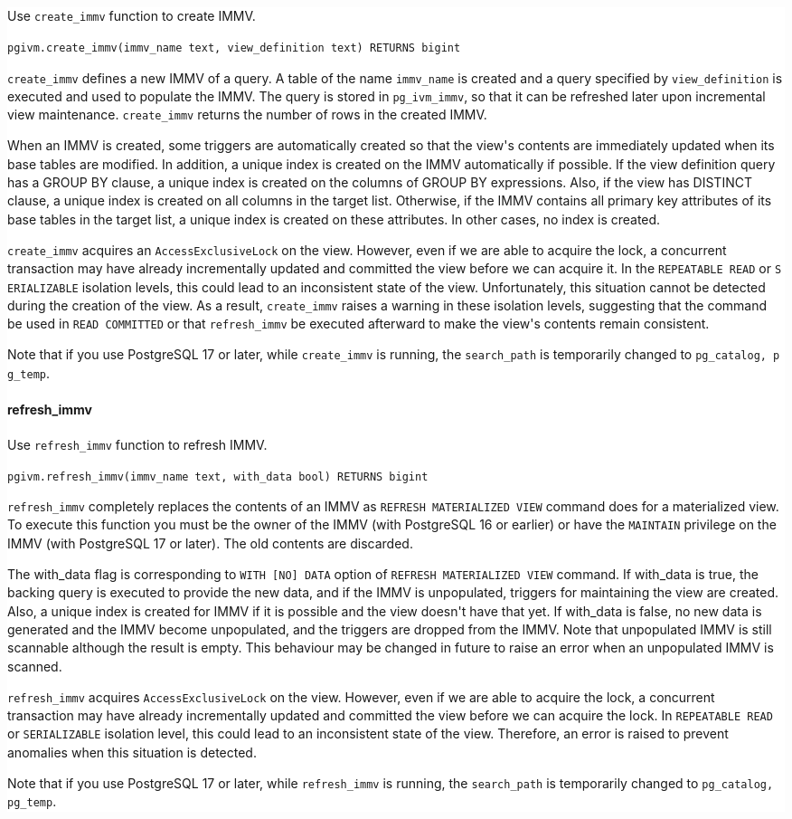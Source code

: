 Use `create_immv` function to create IMMV.
```
pgivm.create_immv(immv_name text, view_definition text) RETURNS bigint
```
`create_immv` defines a new IMMV of a query. A table of the name `immv_name` is created and a query specified by `view_definition` is executed and used to populate the IMMV. The query is stored in `pg_ivm_immv`, so that it can be refreshed later upon incremental view maintenance. `create_immv` returns the number of rows in the created IMMV.

When an IMMV is created, some triggers are automatically created so that the view's contents are immediately updated when its base tables are modified. In addition, a unique index is created on the IMMV automatically if possible.  If the view definition query has a GROUP BY clause, a unique index is created on the columns of GROUP BY expressions. Also, if the view has DISTINCT clause, a unique index is created on all columns in the target list. Otherwise, if the IMMV contains all primary key attributes of its base tables in the target list, a unique index is created on these attributes.  In other cases, no index is created.

`create_immv` acquires an `AccessExclusiveLock` on the view. However, even if we are able to acquire the lock, a concurrent transaction may have already incrementally updated and committed the view before we can acquire it. In the `REPEATABLE READ` or `SERIALIZABLE` isolation levels, this could lead to an inconsistent state of the view. Unfortunately, this situation cannot be detected during the creation of the view. As a result, `create_immv` raises a warning in these isolation levels, suggesting that the command be used in `READ COMMITTED` or that `refresh_immv` be executed afterward to make the view's contents remain consistent.

Note that if you use PostgreSQL 17 or later, while `create_immv` is running, the `search_path` is temporarily changed to `pg_catalog, pg_temp`.

#### refresh_immv

Use `refresh_immv` function to refresh IMMV.
```
pgivm.refresh_immv(immv_name text, with_data bool) RETURNS bigint
```

`refresh_immv` completely replaces the contents of an IMMV as `REFRESH MATERIALIZED VIEW` command does for a materialized view. To execute this function you must be the owner of the IMMV (with PostgreSQL 16 or earlier) or have the `MAINTAIN` privilege on the IMMV (with PostgreSQL 17 or later).  The old contents are discarded.

The with_data flag is corresponding to `WITH [NO] DATA` option of `REFRESH MATERIALIZED VIEW` command. If with_data is true, the backing query is executed to provide the new data, and if the IMMV is unpopulated, triggers for maintaining the view are created. Also, a unique index is created for IMMV if it is possible and the view doesn't have that yet. If with_data is false, no new data is generated and the IMMV become unpopulated, and the triggers are dropped from the IMMV. Note that unpopulated IMMV is still scannable although the result is empty. This behaviour may be changed in future to raise an error when an unpopulated IMMV is scanned.

`refresh_immv` acquires `AccessExclusiveLock` on the view. However, even if we are able to acquire the lock, a concurrent transaction may have already incrementally updated and committed the view before we can acquire the lock.  In `REPEATABLE READ` or `SERIALIZABLE` isolation level, this could lead to an inconsistent state of the view. Therefore, an error is raised to prevent anomalies when this situation is detected.

Note that if you use PostgreSQL 17 or later, while `refresh_immv` is running, the `search_path` is temporarily changed to `pg_catalog, pg_temp`.

